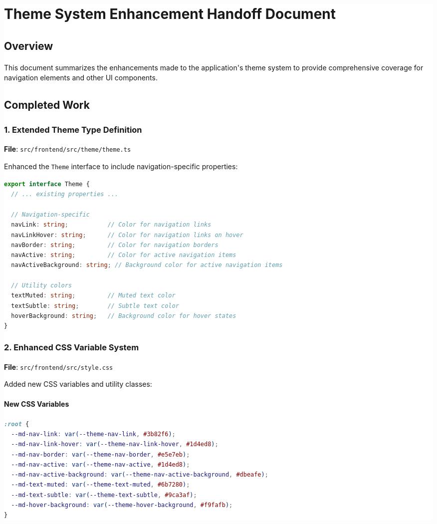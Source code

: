 # Theme System Enhancement Handoff Document

## Overview
This document summarizes the enhancements made to the application's theme system to provide comprehensive coverage for navigation elements and other UI components.

## Completed Work

### 1. Extended Theme Type Definition
**File**: `src/frontend/src/theme/theme.ts`

Enhanced the `Theme` interface to include navigation-specific properties:

```typescript
export interface Theme {
  // ... existing properties ...
  
  // Navigation-specific
  navLink: string;           // Color for navigation links
  navLinkHover: string;      // Color for navigation links on hover
  navBorder: string;         // Color for navigation borders
  navActive: string;         // Color for active navigation items
  navActiveBackground: string; // Background color for active navigation items
  
  // Utility colors
  textMuted: string;         // Muted text color
  textSubtle: string;        // Subtle text color
  hoverBackground: string;   // Background color for hover states
}
```

### 2. Enhanced CSS Variable System
**File**: `src/frontend/src/style.css`

Added new CSS variables and utility classes:

#### New CSS Variables
```css
:root {
  --md-nav-link: var(--theme-nav-link, #3b82f6);
  --md-nav-link-hover: var(--theme-nav-link-hover, #1d4ed8);
  --md-nav-border: var(--theme-nav-border, #e5e7eb);
  --md-nav-active: var(--theme-nav-active, #1d4ed8);
  --md-nav-active-background: var(--theme-nav-active-background, #dbeafe);
  --md-text-muted: var(--theme-text-muted, #6b7280);
  --md-text-subtle: var(--theme-text-subtle, #9ca3af);
  --md-hover-background: var(--theme-hover-background, #f9fafb);
}
```

